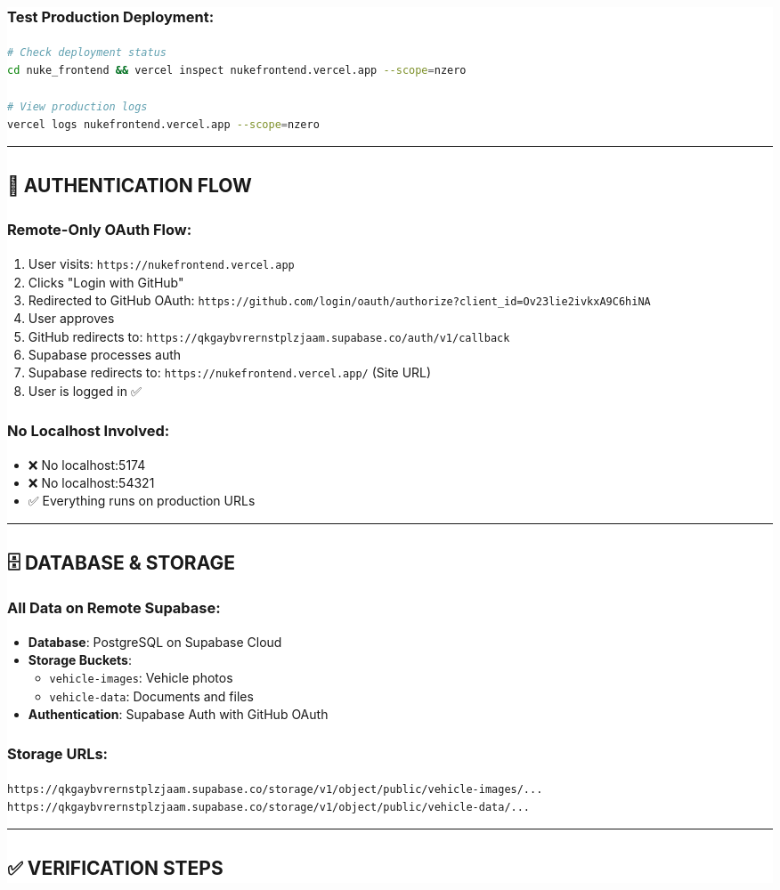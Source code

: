 ### **Test Production Deployment:**
```bash
# Check deployment status
cd nuke_frontend && vercel inspect nukefrontend.vercel.app --scope=nzero

# View production logs
vercel logs nukefrontend.vercel.app --scope=nzero
```

---

## 🔐 **AUTHENTICATION FLOW**

### **Remote-Only OAuth Flow:**

1. User visits: `https://nukefrontend.vercel.app`
2. Clicks "Login with GitHub"
3. Redirected to GitHub OAuth: `https://github.com/login/oauth/authorize?client_id=Ov23lie2ivkxA9C6hiNA`
4. User approves
5. GitHub redirects to: `https://qkgaybvrernstplzjaam.supabase.co/auth/v1/callback`
6. Supabase processes auth
7. Supabase redirects to: `https://nukefrontend.vercel.app/` (Site URL)
8. User is logged in ✅

### **No Localhost Involved:**
- ❌ No localhost:5174
- ❌ No localhost:54321
- ✅ Everything runs on production URLs

---

## 🗄️ **DATABASE & STORAGE**

### **All Data on Remote Supabase:**
- **Database**: PostgreSQL on Supabase Cloud
- **Storage Buckets**:
  - `vehicle-images`: Vehicle photos
  - `vehicle-data`: Documents and files
- **Authentication**: Supabase Auth with GitHub OAuth

### **Storage URLs:**
```
https://qkgaybvrernstplzjaam.supabase.co/storage/v1/object/public/vehicle-images/...
https://qkgaybvrernstplzjaam.supabase.co/storage/v1/object/public/vehicle-data/...
```

---

## ✅ **VERIFICATION STEPS**
